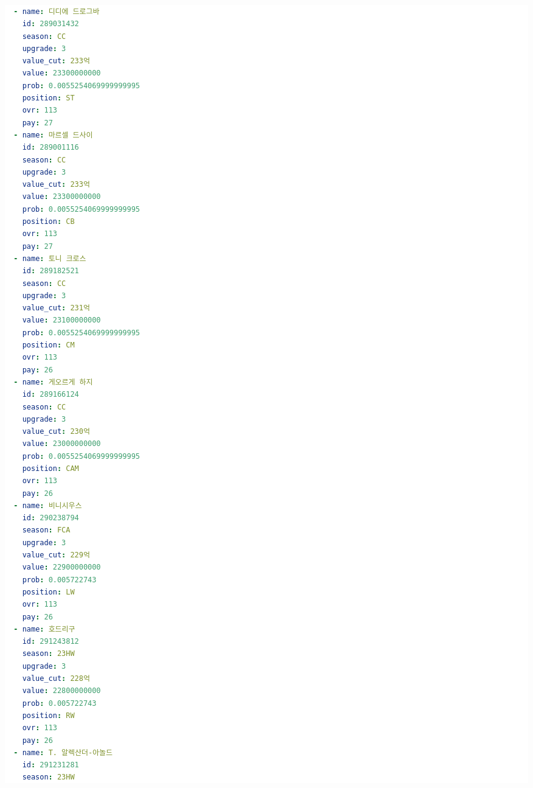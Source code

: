 ```yaml
  - name: 디디에 드로그바
    id: 289031432
    season: CC
    upgrade: 3
    value_cut: 233억
    value: 23300000000
    prob: 0.0055254069999999995
    position: ST
    ovr: 113
    pay: 27
  - name: 마르셀 드사이
    id: 289001116
    season: CC
    upgrade: 3
    value_cut: 233억
    value: 23300000000
    prob: 0.0055254069999999995
    position: CB
    ovr: 113
    pay: 27
  - name: 토니 크로스
    id: 289182521
    season: CC
    upgrade: 3
    value_cut: 231억
    value: 23100000000
    prob: 0.0055254069999999995
    position: CM
    ovr: 113
    pay: 26
  - name: 게오르게 하지
    id: 289166124
    season: CC
    upgrade: 3
    value_cut: 230억
    value: 23000000000
    prob: 0.0055254069999999995
    position: CAM
    ovr: 113
    pay: 26
  - name: 비니시우스
    id: 290238794
    season: FCA
    upgrade: 3
    value_cut: 229억
    value: 22900000000
    prob: 0.005722743
    position: LW
    ovr: 113
    pay: 26
  - name: 호드리구
    id: 291243812
    season: 23HW
    upgrade: 3
    value_cut: 228억
    value: 22800000000
    prob: 0.005722743
    position: RW
    ovr: 113
    pay: 26
  - name: T. 알렉산더-아놀드
    id: 291231281
    season: 23HW
```